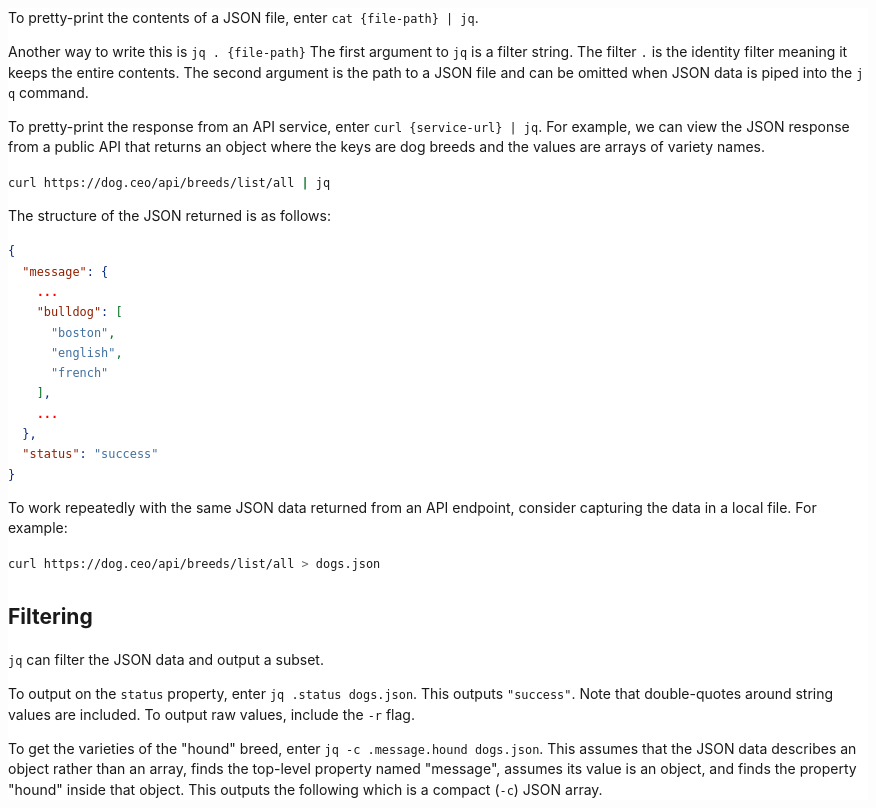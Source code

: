 To pretty-print the contents of a JSON file, enter `cat {file-path} | jq`.

Another way to write this is `jq . {file-path}`
The first argument to `jq` is a filter string.
The filter `.` is the identity filter meaning it keeps the entire contents.
The second argument is the path to a JSON file and can be omitted
when JSON data is piped into the `jq` command.

To pretty-print the response from an API service,
enter `curl {service-url} | jq`.
For example, we can view the JSON response from a public API that returns
an object where the keys are dog breeds
and the values are arrays of variety names.

```bash
curl https://dog.ceo/api/breeds/list/all | jq
```

The structure of the JSON returned is as follows:

```json
{
  "message": {
    ...
    "bulldog": [
      "boston",
      "english",
      "french"
    ],
    ...
  },
  "status": "success"
}
```

To work repeatedly with the same JSON data returned from an API endpoint,
consider capturing the data in a local file. For example:

```bash
curl https://dog.ceo/api/breeds/list/all > dogs.json
```

## Filtering

`jq` can filter the JSON data and output a subset.

To output on the `status` property, enter `jq .status dogs.json`.
This outputs `"success"`.
Note that double-quotes around string values are included.
To output raw values, include the `-r` flag.

To get the varieties of the "hound" breed,
enter `jq -c .message.hound dogs.json`.
This assumes that the JSON data
describes an object rather than an array,
finds the top-level property named "message",
assumes its value is an object,
and finds the property "hound" inside that object.
This outputs the following which is a compact (`-c`) JSON array.
